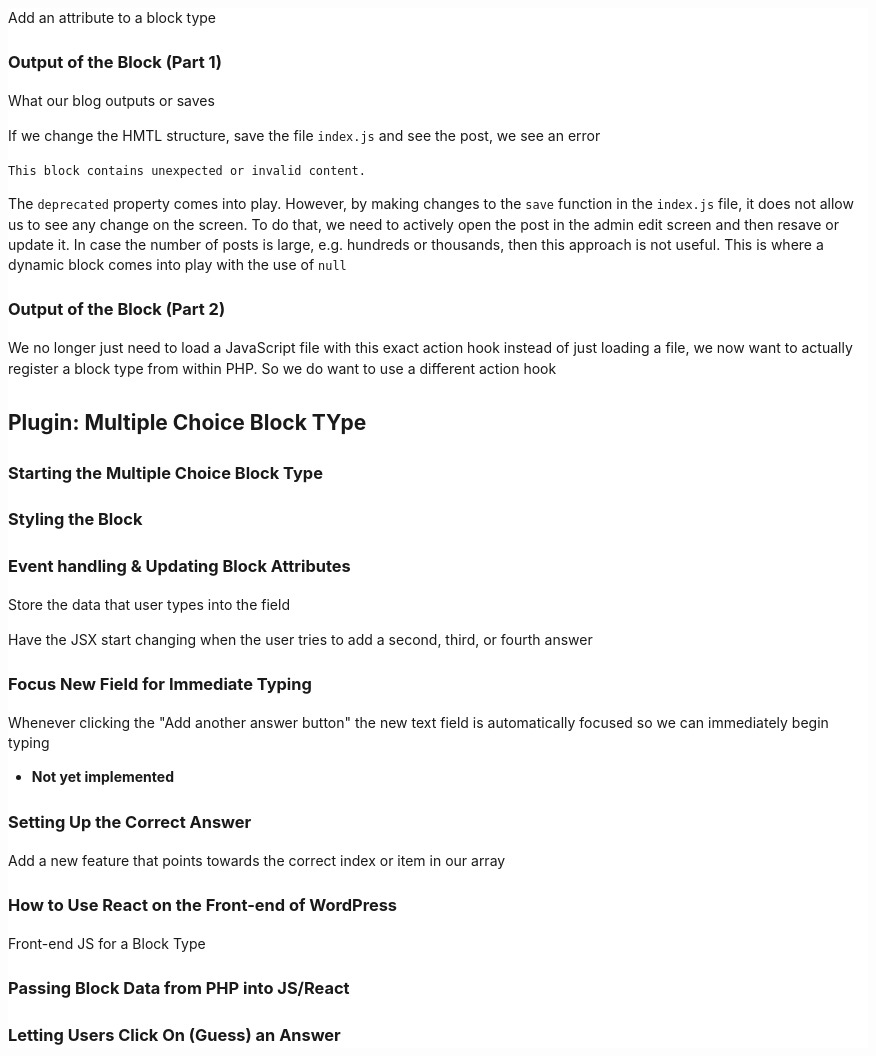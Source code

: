 Add an attribute to a block type

### Output of the Block (Part 1)

What our blog outputs or saves

If we change the HMTL structure, save the file `index.js` and see the post, we see an error

`This block contains unexpected or invalid content.`

The `deprecated` property comes into play. However, by making changes to the `save` function in the `index.js` file, it does not allow us to see any change on the screen. To do that, we need to actively open the post in the admin edit screen and then resave or update it. In case the number of posts is large, e.g. hundreds or thousands, then this approach is not useful.
This is where a dynamic block comes into play with the use of `null`

### Output of the Block (Part 2)

We no longer just need to load a JavaScript file with this exact action hook instead of just loading a file, we now want to actually register a block type from within PHP. So we do want to use a different action hook

## Plugin: Multiple Choice Block TYpe

### Starting the Multiple Choice Block Type

### Styling the Block

### Event handling & Updating Block Attributes

Store the data that user types into the field

Have the JSX start changing when the user tries to add a second, third, or fourth answer

### Focus New Field for Immediate Typing

Whenever clicking the "Add another answer button" the new text field is automatically focused so we can immediately begin typing

- **Not yet implemented**

### Setting Up the Correct Answer

Add a new feature that points towards the correct index or item in our array

### How to Use React on the Front-end of WordPress

Front-end JS for a Block Type

### Passing Block Data from PHP into JS/React

### Letting Users Click On (Guess) an Answer

